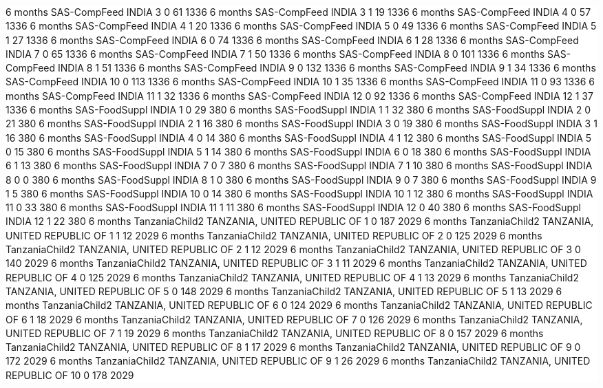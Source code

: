 6 months    SAS-CompFeed     INDIA                          3              0       61    1336
6 months    SAS-CompFeed     INDIA                          3              1       19    1336
6 months    SAS-CompFeed     INDIA                          4              0       57    1336
6 months    SAS-CompFeed     INDIA                          4              1       20    1336
6 months    SAS-CompFeed     INDIA                          5              0       49    1336
6 months    SAS-CompFeed     INDIA                          5              1       27    1336
6 months    SAS-CompFeed     INDIA                          6              0       74    1336
6 months    SAS-CompFeed     INDIA                          6              1       28    1336
6 months    SAS-CompFeed     INDIA                          7              0       65    1336
6 months    SAS-CompFeed     INDIA                          7              1       50    1336
6 months    SAS-CompFeed     INDIA                          8              0      101    1336
6 months    SAS-CompFeed     INDIA                          8              1       51    1336
6 months    SAS-CompFeed     INDIA                          9              0      132    1336
6 months    SAS-CompFeed     INDIA                          9              1       34    1336
6 months    SAS-CompFeed     INDIA                          10             0      113    1336
6 months    SAS-CompFeed     INDIA                          10             1       35    1336
6 months    SAS-CompFeed     INDIA                          11             0       93    1336
6 months    SAS-CompFeed     INDIA                          11             1       32    1336
6 months    SAS-CompFeed     INDIA                          12             0       92    1336
6 months    SAS-CompFeed     INDIA                          12             1       37    1336
6 months    SAS-FoodSuppl    INDIA                          1              0       29     380
6 months    SAS-FoodSuppl    INDIA                          1              1       32     380
6 months    SAS-FoodSuppl    INDIA                          2              0       21     380
6 months    SAS-FoodSuppl    INDIA                          2              1       16     380
6 months    SAS-FoodSuppl    INDIA                          3              0       19     380
6 months    SAS-FoodSuppl    INDIA                          3              1       16     380
6 months    SAS-FoodSuppl    INDIA                          4              0       14     380
6 months    SAS-FoodSuppl    INDIA                          4              1       12     380
6 months    SAS-FoodSuppl    INDIA                          5              0       15     380
6 months    SAS-FoodSuppl    INDIA                          5              1       14     380
6 months    SAS-FoodSuppl    INDIA                          6              0       18     380
6 months    SAS-FoodSuppl    INDIA                          6              1       13     380
6 months    SAS-FoodSuppl    INDIA                          7              0        7     380
6 months    SAS-FoodSuppl    INDIA                          7              1       10     380
6 months    SAS-FoodSuppl    INDIA                          8              0        0     380
6 months    SAS-FoodSuppl    INDIA                          8              1        0     380
6 months    SAS-FoodSuppl    INDIA                          9              0        7     380
6 months    SAS-FoodSuppl    INDIA                          9              1        5     380
6 months    SAS-FoodSuppl    INDIA                          10             0       14     380
6 months    SAS-FoodSuppl    INDIA                          10             1       12     380
6 months    SAS-FoodSuppl    INDIA                          11             0       33     380
6 months    SAS-FoodSuppl    INDIA                          11             1       11     380
6 months    SAS-FoodSuppl    INDIA                          12             0       40     380
6 months    SAS-FoodSuppl    INDIA                          12             1       22     380
6 months    TanzaniaChild2   TANZANIA, UNITED REPUBLIC OF   1              0      187    2029
6 months    TanzaniaChild2   TANZANIA, UNITED REPUBLIC OF   1              1       12    2029
6 months    TanzaniaChild2   TANZANIA, UNITED REPUBLIC OF   2              0      125    2029
6 months    TanzaniaChild2   TANZANIA, UNITED REPUBLIC OF   2              1       12    2029
6 months    TanzaniaChild2   TANZANIA, UNITED REPUBLIC OF   3              0      140    2029
6 months    TanzaniaChild2   TANZANIA, UNITED REPUBLIC OF   3              1       11    2029
6 months    TanzaniaChild2   TANZANIA, UNITED REPUBLIC OF   4              0      125    2029
6 months    TanzaniaChild2   TANZANIA, UNITED REPUBLIC OF   4              1       13    2029
6 months    TanzaniaChild2   TANZANIA, UNITED REPUBLIC OF   5              0      148    2029
6 months    TanzaniaChild2   TANZANIA, UNITED REPUBLIC OF   5              1       13    2029
6 months    TanzaniaChild2   TANZANIA, UNITED REPUBLIC OF   6              0      124    2029
6 months    TanzaniaChild2   TANZANIA, UNITED REPUBLIC OF   6              1       18    2029
6 months    TanzaniaChild2   TANZANIA, UNITED REPUBLIC OF   7              0      126    2029
6 months    TanzaniaChild2   TANZANIA, UNITED REPUBLIC OF   7              1       19    2029
6 months    TanzaniaChild2   TANZANIA, UNITED REPUBLIC OF   8              0      157    2029
6 months    TanzaniaChild2   TANZANIA, UNITED REPUBLIC OF   8              1       17    2029
6 months    TanzaniaChild2   TANZANIA, UNITED REPUBLIC OF   9              0      172    2029
6 months    TanzaniaChild2   TANZANIA, UNITED REPUBLIC OF   9              1       26    2029
6 months    TanzaniaChild2   TANZANIA, UNITED REPUBLIC OF   10             0      178    2029